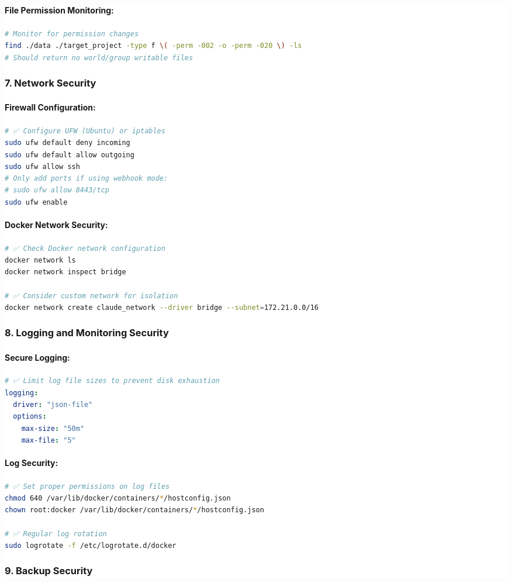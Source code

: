 #### File Permission Monitoring:
```bash
# Monitor for permission changes
find ./data ./target_project -type f \( -perm -002 -o -perm -020 \) -ls
# Should return no world/group writable files
```

### 7. Network Security

#### Firewall Configuration:
```bash
# ✅ Configure UFW (Ubuntu) or iptables
sudo ufw default deny incoming
sudo ufw default allow outgoing
sudo ufw allow ssh
# Only add ports if using webhook mode:
# sudo ufw allow 8443/tcp
sudo ufw enable
```

#### Docker Network Security:
```bash
# ✅ Check Docker network configuration
docker network ls
docker network inspect bridge

# ✅ Consider custom network for isolation
docker network create claude_network --driver bridge --subnet=172.21.0.0/16
```

### 8. Logging and Monitoring Security

#### Secure Logging:
```yaml
# ✅ Limit log file sizes to prevent disk exhaustion
logging:
  driver: "json-file"
  options:
    max-size: "50m"
    max-file: "5"
```

#### Log Security:
```bash
# ✅ Set proper permissions on log files
chmod 640 /var/lib/docker/containers/*/hostconfig.json
chown root:docker /var/lib/docker/containers/*/hostconfig.json

# ✅ Regular log rotation
sudo logrotate -f /etc/logrotate.d/docker
```

### 9. Backup Security
